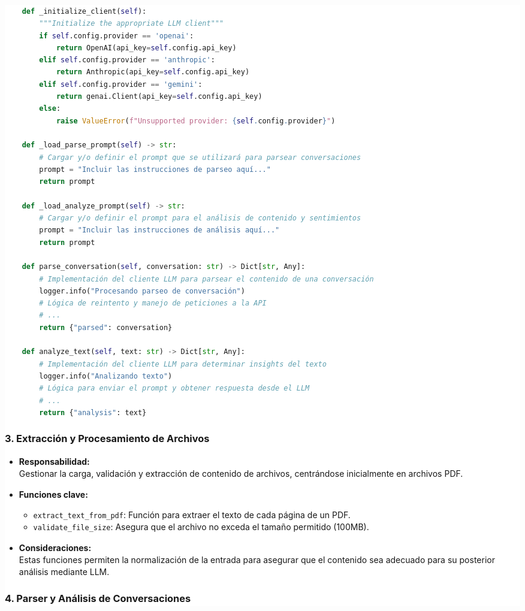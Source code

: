   ```python
      def _initialize_client(self):
          """Initialize the appropriate LLM client"""
          if self.config.provider == 'openai':
              return OpenAI(api_key=self.config.api_key)
          elif self.config.provider == 'anthropic':
              return Anthropic(api_key=self.config.api_key)
          elif self.config.provider == 'gemini':
              return genai.Client(api_key=self.config.api_key)
          else:
              raise ValueError(f"Unsupported provider: {self.config.provider}")
      
      def _load_parse_prompt(self) -> str:
          # Cargar y/o definir el prompt que se utilizará para parsear conversaciones
          prompt = "Incluir las instrucciones de parseo aquí..."
          return prompt
      
      def _load_analyze_prompt(self) -> str:
          # Cargar y/o definir el prompt para el análisis de contenido y sentimientos
          prompt = "Incluir las instrucciones de análisis aquí..."
          return prompt
  
      def parse_conversation(self, conversation: str) -> Dict[str, Any]:
          # Implementación del cliente LLM para parsear el contenido de una conversación
          logger.info("Procesando parseo de conversación")
          # Lógica de reintento y manejo de peticiones a la API
          # ...
          return {"parsed": conversation}
  
      def analyze_text(self, text: str) -> Dict[str, Any]:
          # Implementación del cliente LLM para determinar insights del texto
          logger.info("Analizando texto")
          # Lógica para enviar el prompt y obtener respuesta desde el LLM
          # ...
          return {"analysis": text}
  ```

### 3. Extracción y Procesamiento de Archivos

- **Responsabilidad:**  
  Gestionar la carga, validación y extracción de contenido de archivos, centrándose inicialmente en archivos PDF.
  
- **Funciones clave:**
  - `extract_text_from_pdf`: Función para extraer el texto de cada página de un PDF.
  - `validate_file_size`: Asegura que el archivo no exceda el tamaño permitido (100MB).

- **Consideraciones:**  
  Estas funciones permiten la normalización de la entrada para asegurar que el contenido sea adecuado para su posterior análisis mediante LLM.

### 4. Parser y Análisis de Conversaciones
